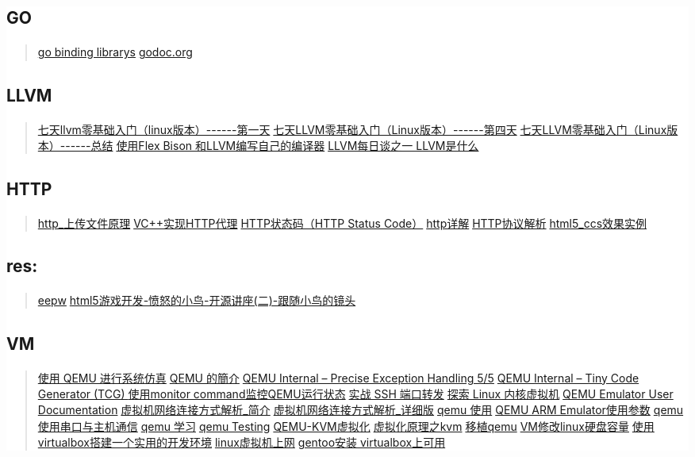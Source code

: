 ## GO
> [go binding librarys](http://go-lang.cat-v.org/library-bindings "go binding librarys")
> [godoc.org](godoc.org "godoc.org")

## LLVM
> [七天llvm零基础入门（linux版本）------第一天](http://blog.csdn.net/snsn1984/article/details/8593380 "七天llvm零基础入门（linux版本）------第一天")
> [七天LLVM零基础入门（Linux版本）------第四天](http://blog.csdn.net/snsn1984/article/details/8608137 "七天LLVM零基础入门（Linux版本）------第四天")
> [七天LLVM零基础入门（Linux版本）------总结](http://blog.csdn.net/snsn1984/article/details/18074337 "七天LLVM零基础入门（Linux版本）------总结")
> [使用Flex Bison 和LLVM编写自己的编译器](http://blog.csdn.net/haoel/article/details/4789364 "使用Flex Bison 和LLVM编写自己的编译器")
> [LLVM每日谈之一 LLVM是什么](http://blog.csdn.net/snsn1984/article/details/8036032 "LLVM每日谈之一 LLVM是什么")

## HTTP
> [http_上传文件原理](http://blog.csdn.net/ruixj/article/details/5986063 "http_上传文件原理")
> [VC++实现HTTP代理](http://blog.csdn.net/yincheng01/article/details/8562738 "VC++实现HTTP代理")
> [HTTP状态码（HTTP Status Code）](http://blog.csdn.net/orehs/article/details/8561929 "HTTP状态码（HTTP Status Code）")
> [http详解](http://blog.csdn.net/dannor2010/article/details/8434998 "http详解")
> [HTTP协议解析](http://www.cnblogs.com/itech/archive/2011/03/21/1990760.html "HTTP协议解析")
> [html5_ccs效果实例](http://www.w2bc.com/ "html5_ccs效果实例")

## res:
> [eepw](http://www.eepw.com.cn/)
> [html5游戏开发-愤怒的小鸟-开源讲座(二)-跟随小鸟的镜头](http://blog.csdn.net/lufy_legend/article/details/7782968 "html5游戏开发-愤怒的小鸟-开源讲座(二)-跟随小鸟的镜头")

## VM
> [使用 QEMU 进行系统仿真](http://www.ibm.com/developerworks/cn/linux/l-qemu/index.html "使用 QEMU 进行系统仿真")
> [QEMU 的簡介](http://people.cs.nctu.edu.tw/~chenwj/dokuwiki/doku.php?id=qemu "QEMU 的簡介")
> [QEMU Internal – Precise Exception Handling 5/5](http://www.hellogcc.org/?cat=8 "QEMU Internal – Precise Exception Handling 5/5")
> [QEMU Internal – Tiny Code Generator (TCG) ](http://www.hellogcc.org/?p=46 "QEMU Internal – Tiny Code Generator (TCG) ")
> [使用monitor command监控QEMU运行状态](http://www.ibm.com/developerworks/cn/linux/l-cn-qemu-monitor/index.html "使用monitor command监控QEMU运行状态")
> [实战 SSH 端口转发](http://www.ibm.com/developerworks/cn/linux/l-cn-sshforward)
> [探索 Linux 内核虚拟机](http://www.ibm.com/developerworks/cn/linux/l-linux-kvm "探索 Linux 内核虚拟机")
> [QEMU Emulator User Documentation](http://www.blogjava.net/xingxiao/articles/300593.html "QEMU Emulator User Documentation")
> [虚拟机网络连接方式解析_简介](http://blog.csdn.net/ruixj/article/details/4202417 "虚拟机网络连接方式解析_简介")
> [虚拟机网络连接方式解析_详细版](http://blog.csdn.net/ruixj/article/details/4202420 "虚拟机网络连接方式解析_详细版")
> [qemu 使用](http://blog.csdn.net/richardysteven/article/details/6701181 "qemu 使用")
> [QEMU ARM Emulator使用参数](http://blog.csdn.net/rockwill/article/details/6400033 "QEMU ARM Emulator使用参数")
> [qemu 使用串口与主机通信](http://blog.csdn.net/XscKernel/article/details/17560571 "qemu 使用串口与主机通信")
> [qemu 学习](http://blog.csdn.net/robinblog/article/details/8876599 "qemu 学习")
> [qemu Testing](http://wiki.qemu.org/Testing "qemu Testing")
> [QEMU-KVM虚拟化](http://blog.csdn.net/luo_brian/article/category/1317069 "QEMU-KVM虚拟化")
> [虚拟化原理之kvm](http://blog.csdn.net/luo_brian/article/details/8456670 "虚拟化原理之kvm")
> [移植qemu](http://blog.csdn.net/robinblog/article/details/9830293 "移植qemu")
> [VM修改linux硬盘容量](http://blog.csdn.net/innerpease/article/details/7611691 "VM修改linux硬盘容量")
> [使用virtualbox搭建一个实用的开发环境](http://blog.csdn.net/yuanlin2008/article/details/7792373 "使用virtualbox搭建一个实用的开发环境")
> [linux虚拟机上网](http://blog.csdn.net/keda8997110/article/details/8735226 "linux虚拟机上网")
> [gentoo安装 virtualbox上可用](http://blog.csdn.net/squall1988/article/details/5696477 "gentoo安装 virtualbox上可用")
